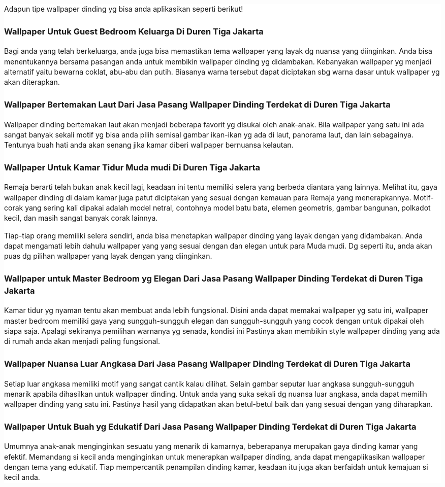 Adapun tipe wallpaper dinding yg bisa anda aplikasikan seperti berikut!

### Wallpaper Untuk Guest Bedroom Keluarga Di Duren Tiga Jakarta

Bagi anda yang telah berkeluarga, anda juga bisa memastikan tema wallpaper yang layak dg nuansa yang diinginkan. Anda bisa menentukannya bersama pasangan anda untuk membikin wallpaper dinding yg didambakan. Kebanyakan wallpaper yg menjadi alternatif yaitu bewarna coklat, abu-abu dan putih. Biasanya warna tersebut dapat diciptakan sbg warna dasar untuk wallpaper yg akan diterapkan.

### Wallpaper Bertemakan Laut Dari Jasa Pasang Wallpaper Dinding Terdekat di Duren Tiga Jakarta

Wallpaper dinding bertemakan laut akan menjadi beberapa favorit yg disukai oleh anak-anak. Bila wallpaper yang satu ini ada sangat banyak sekali motif yg bisa anda pilih semisal gambar ikan-ikan yg ada di laut, panorama laut, dan lain sebagainya. Tentunya buah hati anda akan senang jika kamar diberi wallpaper bernuansa kelautan.

### Wallpaper Untuk Kamar Tidur Muda mudi Di Duren Tiga Jakarta

Remaja berarti telah bukan anak kecil lagi, keadaan ini tentu memiliki selera yang berbeda diantara yang lainnya. Melihat itu, gaya wallpaper dinding di dalam kamar juga patut diciptakan yang sesuai dengan kemauan para Remaja yang menerapkannya. Motif-corak yang sering kali dipakai adalah model netral, contohnya model batu bata, elemen geometris, gambar bangunan, polkadot kecil, dan masih sangat banyak corak lainnya.

Tiap-tiap orang memiliki selera sendiri, anda bisa menetapkan wallpaper dinding yang layak dengan yang didambakan. Anda dapat mengamati lebih dahulu wallpaper yang yang sesuai dengan dan elegan untuk para Muda mudi. Dg seperti itu, anda akan puas dg pilihan wallpaper yang layak dengan yang diinginkan.

### Wallpaper untuk Master Bedroom yg Elegan Dari Jasa Pasang Wallpaper Dinding Terdekat di Duren Tiga Jakarta

Kamar tidur yg nyaman tentu akan membuat anda lebih fungsional. Disini anda dapat memakai wallpaper yg satu ini, wallpaper master bedroom memiliki gaya yang sungguh-sungguh elegan dan sungguh-sungguh yang cocok dengan untuk dipakai oleh siapa saja. Apalagi sekiranya pemilihan warnanya yg senada, kondisi ini Pastinya akan membikin style wallpaper dinding yang ada di rumah anda akan menjadi paling fungsional.

### Wallpaper Nuansa Luar Angkasa Dari Jasa Pasang Wallpaper Dinding Terdekat di Duren Tiga Jakarta

Setiap luar angkasa memiliki motif yang sangat cantik kalau dilihat. Selain gambar seputar luar angkasa sungguh-sungguh menarik apabila dihasilkan untuk wallpaper dinding. Untuk anda yang suka sekali dg nuansa luar angkasa, anda dapat memilih wallpaper dinding yang satu ini. Pastinya hasil yang didapatkan akan betul-betul baik dan yang sesuai dengan yang diharapkan.

### Wallpaper Untuk Buah yg Edukatif Dari Jasa Pasang Wallpaper Dinding Terdekat di Duren Tiga Jakarta

Umumnya anak-anak menginginkan sesuatu yang menarik di kamarnya, beberapanya merupakan gaya dinding kamar yang efektif. Memandang si kecil anda menginginkan untuk menerapkan wallpaper dinding, anda dapat mengaplikasikan wallpaper dengan tema yang edukatif. Tiap mempercantik penampilan dinding kamar, keadaan itu juga akan berfaidah untuk kemajuan si kecil anda.
